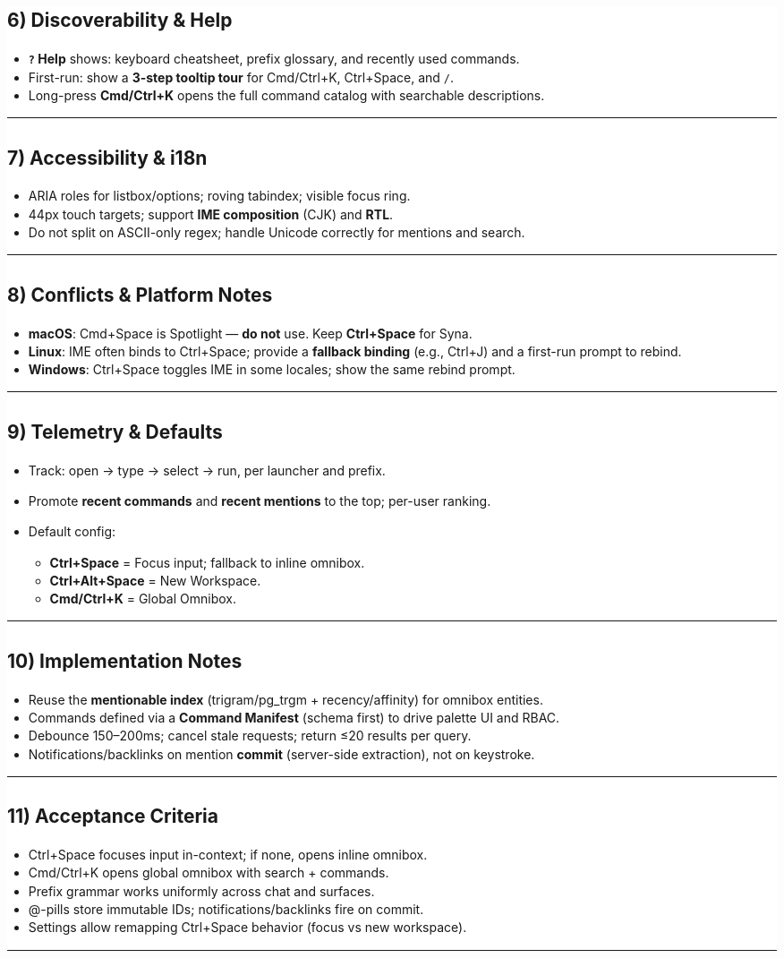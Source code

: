 ## 6) Discoverability & Help

* **`?` Help** shows: keyboard cheatsheet, prefix glossary, and recently used commands.
* First-run: show a **3-step tooltip tour** for Cmd/Ctrl+K, Ctrl+Space, and `/`.
* Long-press **Cmd/Ctrl+K** opens the full command catalog with searchable descriptions.

---

## 7) Accessibility & i18n

* ARIA roles for listbox/options; roving tabindex; visible focus ring.
* 44px touch targets; support **IME composition** (CJK) and **RTL**.
* Do not split on ASCII-only regex; handle Unicode correctly for mentions and search.

---

## 8) Conflicts & Platform Notes

* **macOS**: Cmd+Space is Spotlight — **do not** use. Keep **Ctrl+Space** for Syna.
* **Linux**: IME often binds to Ctrl+Space; provide a **fallback binding** (e.g., Ctrl+J) and a first-run prompt to rebind.
* **Windows**: Ctrl+Space toggles IME in some locales; show the same rebind prompt.

---

## 9) Telemetry & Defaults

* Track: open → type → select → run, per launcher and prefix.
* Promote **recent commands** and **recent mentions** to the top; per-user ranking.
* Default config:

  * **Ctrl+Space** = Focus input; fallback to inline omnibox.
  * **Ctrl+Alt+Space** = New Workspace.
  * **Cmd/Ctrl+K** = Global Omnibox.

---

## 10) Implementation Notes

* Reuse the **mentionable index** (trigram/pg_trgm + recency/affinity) for omnibox entities.
* Commands defined via a **Command Manifest** (schema first) to drive palette UI and RBAC.
* Debounce 150–200ms; cancel stale requests; return ≤20 results per query.
* Notifications/backlinks on mention **commit** (server-side extraction), not on keystroke.

---

## 11) Acceptance Criteria

* Ctrl+Space focuses input in-context; if none, opens inline omnibox.
* Cmd/Ctrl+K opens global omnibox with search + commands.
* Prefix grammar works uniformly across chat and surfaces.
* @-pills store immutable IDs; notifications/backlinks fire on commit.
* Settings allow remapping Ctrl+Space behavior (focus vs new workspace).

---